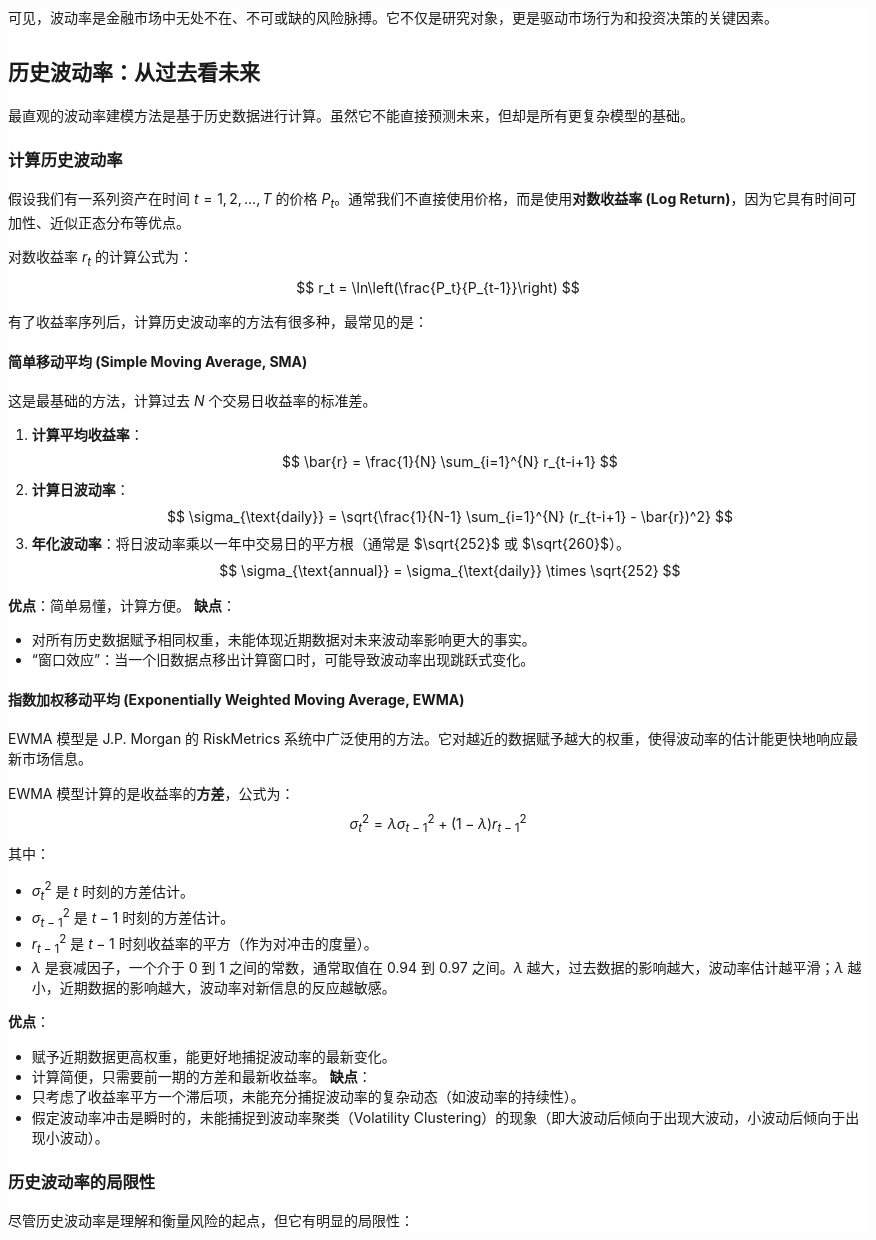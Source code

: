 可见，波动率是金融市场中无处不在、不可或缺的风险脉搏。它不仅是研究对象，更是驱动市场行为和投资决策的关键因素。

## 历史波动率：从过去看未来

最直观的波动率建模方法是基于历史数据进行计算。虽然它不能直接预测未来，但却是所有更复杂模型的基础。

### 计算历史波动率

假设我们有一系列资产在时间 $t=1, 2, \dots, T$ 的价格 $P_t$。通常我们不直接使用价格，而是使用**对数收益率 (Log Return)**，因为它具有时间可加性、近似正态分布等优点。

对数收益率 $r_t$ 的计算公式为：
$$ r_t = \ln\left(\frac{P_t}{P_{t-1}}\right) $$

有了收益率序列后，计算历史波动率的方法有很多种，最常见的是：

#### 简单移动平均 (Simple Moving Average, SMA)

这是最基础的方法，计算过去 $N$ 个交易日收益率的标准差。

1.  **计算平均收益率**：
    $$ \bar{r} = \frac{1}{N} \sum_{i=1}^{N} r_{t-i+1} $$
2.  **计算日波动率**：
    $$ \sigma_{\text{daily}} = \sqrt{\frac{1}{N-1} \sum_{i=1}^{N} (r_{t-i+1} - \bar{r})^2} $$
3.  **年化波动率**：将日波动率乘以一年中交易日的平方根（通常是 $\sqrt{252}$ 或 $\sqrt{260}$）。
    $$ \sigma_{\text{annual}} = \sigma_{\text{daily}} \times \sqrt{252} $$

**优点**：简单易懂，计算方便。
**缺点**：
*   对所有历史数据赋予相同权重，未能体现近期数据对未来波动率影响更大的事实。
*   “窗口效应”：当一个旧数据点移出计算窗口时，可能导致波动率出现跳跃式变化。

#### 指数加权移动平均 (Exponentially Weighted Moving Average, EWMA)

EWMA 模型是 J.P. Morgan 的 RiskMetrics 系统中广泛使用的方法。它对越近的数据赋予越大的权重，使得波动率的估计能更快地响应最新市场信息。

EWMA 模型计算的是收益率的**方差**，公式为：
$$ \sigma_t^2 = \lambda \sigma_{t-1}^2 + (1-\lambda) r_{t-1}^2 $$
其中：
*   $\sigma_t^2$ 是 $t$ 时刻的方差估计。
*   $\sigma_{t-1}^2$ 是 $t-1$ 时刻的方差估计。
*   $r_{t-1}^2$ 是 $t-1$ 时刻收益率的平方（作为对冲击的度量）。
*   $\lambda$ 是衰减因子，一个介于 0 到 1 之间的常数，通常取值在 0.94 到 0.97 之间。$\lambda$ 越大，过去数据的影响越大，波动率估计越平滑；$\lambda$ 越小，近期数据的影响越大，波动率对新信息的反应越敏感。

**优点**：
*   赋予近期数据更高权重，能更好地捕捉波动率的最新变化。
*   计算简便，只需要前一期的方差和最新收益率。
**缺点**：
*   只考虑了收益率平方一个滞后项，未能充分捕捉波动率的复杂动态（如波动率的持续性）。
*   假定波动率冲击是瞬时的，未能捕捉到波动率聚类（Volatility Clustering）的现象（即大波动后倾向于出现大波动，小波动后倾向于出现小波动）。

### 历史波动率的局限性

尽管历史波动率是理解和衡量风险的起点，但它有明显的局限性：
